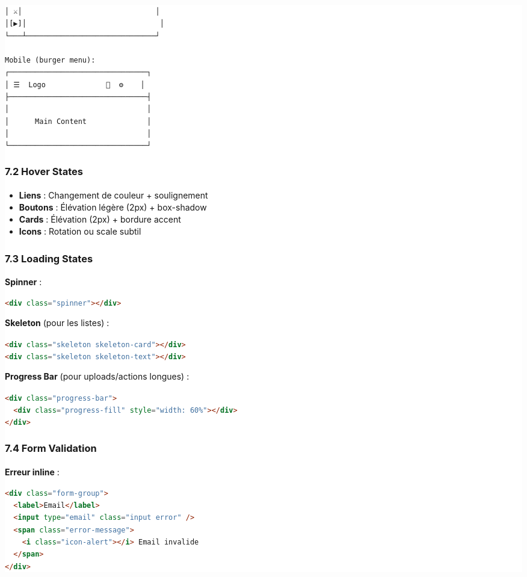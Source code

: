 ```
│ ⚔️│                               │
│[▶]│                               │
└───┴──────────────────────────────┘

Mobile (burger menu):
┌────────────────────────────────┐
│ ☰  Logo              👤  ⚙️    │
├────────────────────────────────┤
│                                │
│      Main Content              │
│                                │
└────────────────────────────────┘
```

### 7.2 Hover States

- **Liens** : Changement de couleur + soulignement
- **Boutons** : Élévation légère (2px) + box-shadow
- **Cards** : Élévation (2px) + bordure accent
- **Icons** : Rotation ou scale subtil

### 7.3 Loading States

**Spinner** :
```html
<div class="spinner"></div>
```

**Skeleton** (pour les listes) :
```html
<div class="skeleton skeleton-card"></div>
<div class="skeleton skeleton-text"></div>
```

**Progress Bar** (pour uploads/actions longues) :
```html
<div class="progress-bar">
  <div class="progress-fill" style="width: 60%"></div>
</div>
```

### 7.4 Form Validation

**Erreur inline** :
```html
<div class="form-group">
  <label>Email</label>
  <input type="email" class="input error" />
  <span class="error-message">
    <i class="icon-alert"></i> Email invalide
  </span>
</div>
```
